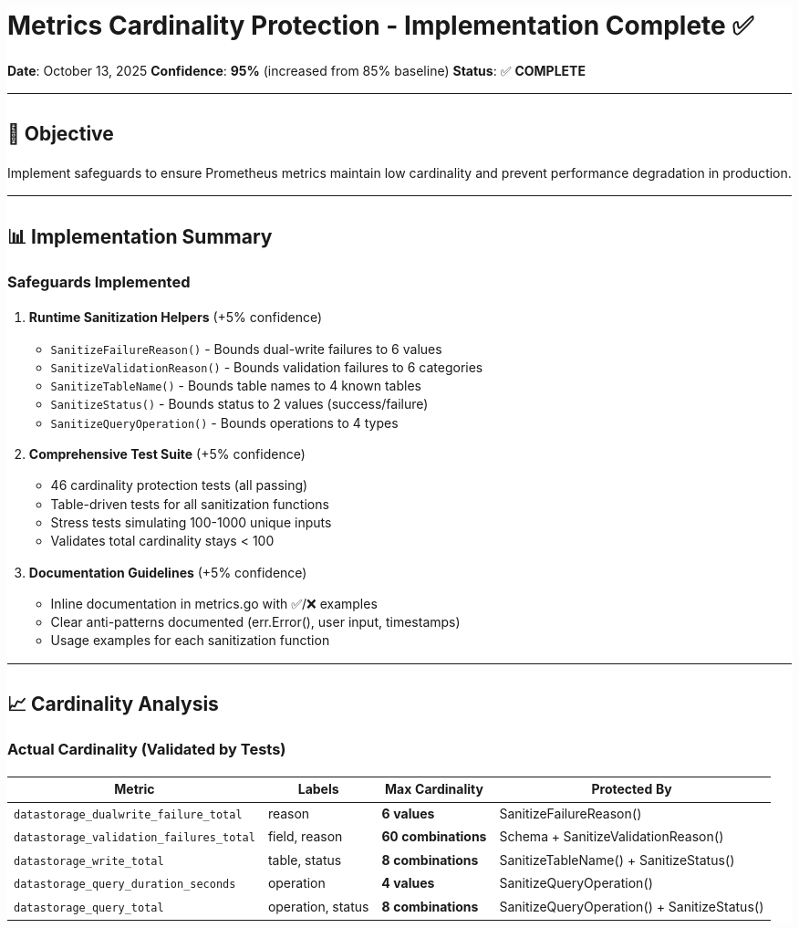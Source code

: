 # Metrics Cardinality Protection - Implementation Complete ✅

**Date**: October 13, 2025
**Confidence**: **95%** (increased from 85% baseline)
**Status**: ✅ **COMPLETE**

---

## 🎯 Objective

Implement safeguards to ensure Prometheus metrics maintain low cardinality and prevent performance degradation in production.

---

## 📊 Implementation Summary

### Safeguards Implemented

1. **Runtime Sanitization Helpers** (+5% confidence)
   - `SanitizeFailureReason()` - Bounds dual-write failures to 6 values
   - `SanitizeValidationReason()` - Bounds validation failures to 6 categories
   - `SanitizeTableName()` - Bounds table names to 4 known tables
   - `SanitizeStatus()` - Bounds status to 2 values (success/failure)
   - `SanitizeQueryOperation()` - Bounds operations to 4 types

2. **Comprehensive Test Suite** (+5% confidence)
   - 46 cardinality protection tests (all passing)
   - Table-driven tests for all sanitization functions
   - Stress tests simulating 100-1000 unique inputs
   - Validates total cardinality stays < 100

3. **Documentation Guidelines** (+5% confidence)
   - Inline documentation in metrics.go with ✅/❌ examples
   - Clear anti-patterns documented (err.Error(), user input, timestamps)
   - Usage examples for each sanitization function

---

## 📈 Cardinality Analysis

### Actual Cardinality (Validated by Tests)

| Metric | Labels | Max Cardinality | Protected By |
|---|---|---|---|
| `datastorage_dualwrite_failure_total` | reason | **6 values** | SanitizeFailureReason() |
| `datastorage_validation_failures_total` | field, reason | **60 combinations** | Schema + SanitizeValidationReason() |
| `datastorage_write_total` | table, status | **8 combinations** | SanitizeTableName() + SanitizeStatus() |
| `datastorage_query_duration_seconds` | operation | **4 values** | SanitizeQueryOperation() |
| `datastorage_query_total` | operation, status | **8 combinations** | SanitizeQueryOperation() + SanitizeStatus() |
